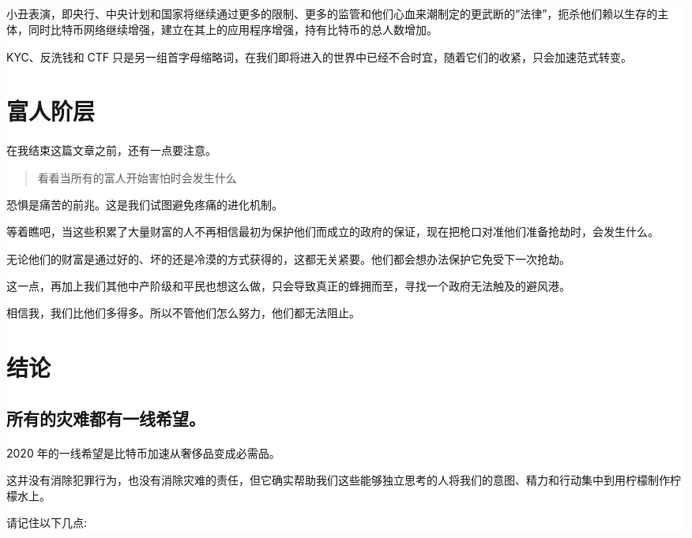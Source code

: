 小丑表演，即央行、中央计划和国家将继续通过更多的限制、更多的监管和他们心血来潮制定的更武断的“法律”，扼杀他们赖以生存的主体，同时比特币网络继续增强，建立在其上的应用程序增强，持有比特币的总人数增加。

KYC、反洗钱和 CTF 只是另一组首字母缩略词，在我们即将进入的世界中已经不合时宜，随着它们的收紧，只会加速范式转变。

# 富人阶层

在我结束这篇文章之前，还有一点要注意。

> 看看当所有的富人开始害怕时会发生什么

恐惧是痛苦的前兆。这是我们试图避免疼痛的进化机制。

等着瞧吧，当这些积累了大量财富的人不再相信最初为保护他们而成立的政府的保证，现在把枪口对准他们准备抢劫时，会发生什么。

无论他们的财富是通过好的、坏的还是冷漠的方式获得的，这都无关紧要。他们都会想办法保护它免受下一次抢劫。

这一点，再加上我们其他中产阶级和平民也想这么做，只会导致真正的蜂拥而至，寻找一个政府无法触及的避风港。

相信我，我们比他们多得多。所以不管他们怎么努力，他们都无法阻止。

# 结论

## 所有的灾难都有一线希望。

2020 年的一线希望是比特币加速从奢侈品变成必需品。

这并没有消除犯罪行为，也没有消除灾难的责任，但它确实帮助我们这些能够独立思考的人将我们的意图、精力和行动集中到用柠檬制作柠檬水上。

请记住以下几点:
